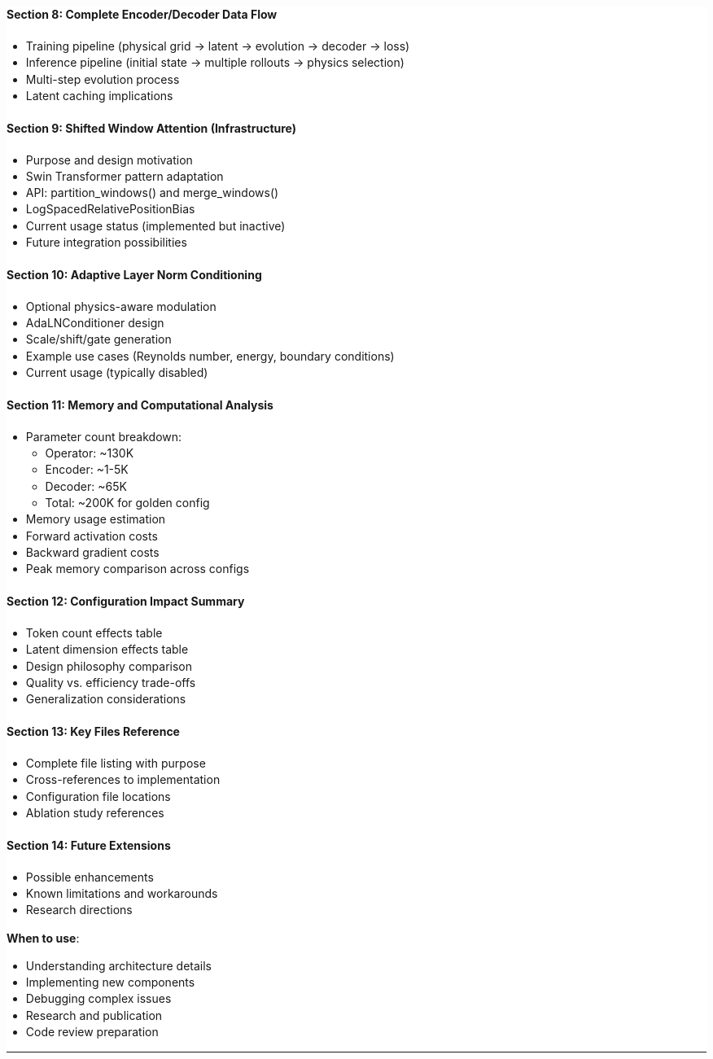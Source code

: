 #### Section 8: Complete Encoder/Decoder Data Flow
- Training pipeline (physical grid → latent → evolution → decoder → loss)
- Inference pipeline (initial state → multiple rollouts → physics selection)
- Multi-step evolution process
- Latent caching implications

#### Section 9: Shifted Window Attention (Infrastructure)
- Purpose and design motivation
- Swin Transformer pattern adaptation
- API: partition_windows() and merge_windows()
- LogSpacedRelativePositionBias
- Current usage status (implemented but inactive)
- Future integration possibilities

#### Section 10: Adaptive Layer Norm Conditioning
- Optional physics-aware modulation
- AdaLNConditioner design
- Scale/shift/gate generation
- Example use cases (Reynolds number, energy, boundary conditions)
- Current usage (typically disabled)

#### Section 11: Memory and Computational Analysis
- Parameter count breakdown:
  - Operator: ~130K
  - Encoder: ~1-5K
  - Decoder: ~65K
  - Total: ~200K for golden config
- Memory usage estimation
- Forward activation costs
- Backward gradient costs
- Peak memory comparison across configs

#### Section 12: Configuration Impact Summary
- Token count effects table
- Latent dimension effects table
- Design philosophy comparison
- Quality vs. efficiency trade-offs
- Generalization considerations

#### Section 13: Key Files Reference
- Complete file listing with purpose
- Cross-references to implementation
- Configuration file locations
- Ablation study references

#### Section 14: Future Extensions
- Possible enhancements
- Known limitations and workarounds
- Research directions

**When to use**:
- Understanding architecture details
- Implementing new components
- Debugging complex issues
- Research and publication
- Code review preparation

---